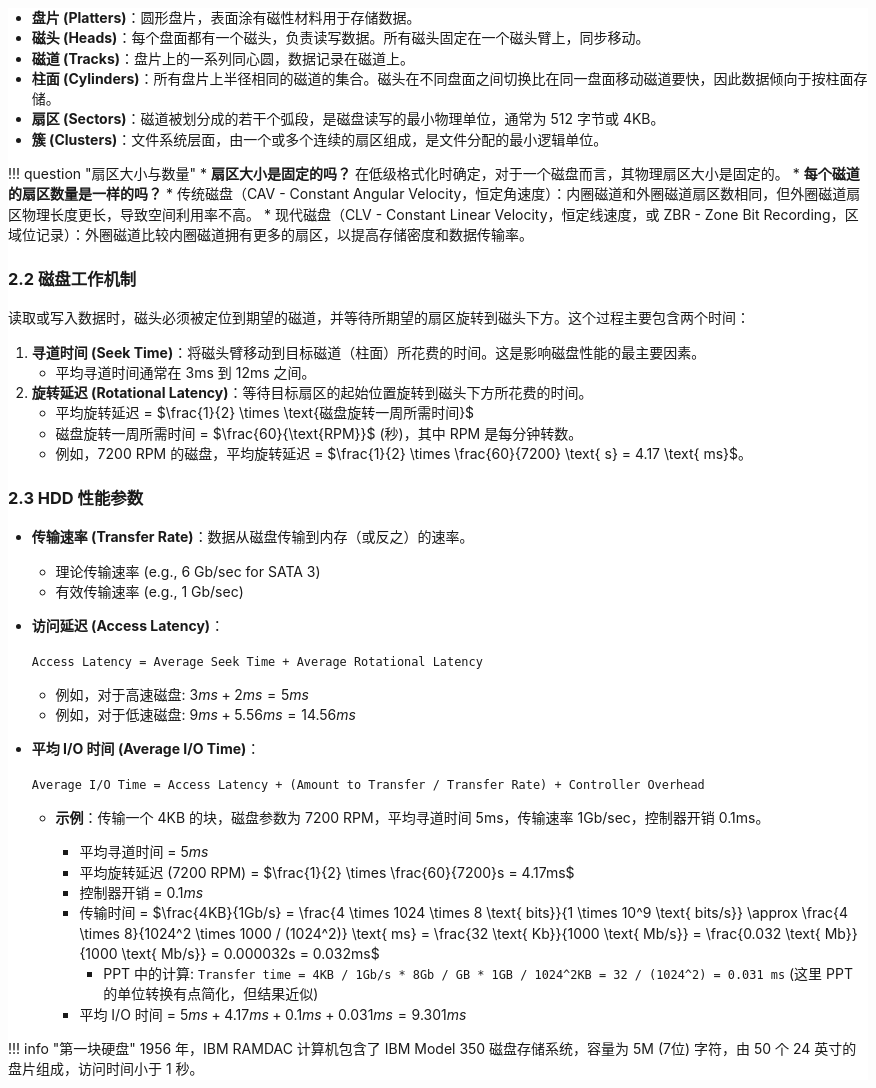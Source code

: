 *   **盘片 (Platters)**：圆形盘片，表面涂有磁性材料用于存储数据。
*   **磁头 (Heads)**：每个盘面都有一个磁头，负责读写数据。所有磁头固定在一个磁头臂上，同步移动。
*   **磁道 (Tracks)**：盘片上的一系列同心圆，数据记录在磁道上。
*   **柱面 (Cylinders)**：所有盘片上半径相同的磁道的集合。磁头在不同盘面之间切换比在同一盘面移动磁道要快，因此数据倾向于按柱面存储。
*   **扇区 (Sectors)**：磁道被划分成的若干个弧段，是磁盘读写的最小物理单位，通常为 512 字节或 4KB。
*   **簇 (Clusters)**：文件系统层面，由一个或多个连续的扇区组成，是文件分配的最小逻辑单位。

!!! question "扇区大小与数量"
    *   **扇区大小是固定的吗？** 在低级格式化时确定，对于一个磁盘而言，其物理扇区大小是固定的。
    *   **每个磁道的扇区数量是一样的吗？**
        *   传统磁盘（CAV - Constant Angular Velocity，恒定角速度）：内圈磁道和外圈磁道扇区数相同，但外圈磁道扇区物理长度更长，导致空间利用率不高。
        *   现代磁盘（CLV - Constant Linear Velocity，恒定线速度，或 ZBR - Zone Bit Recording，区域位记录）：外圈磁道比较内圈磁道拥有更多的扇区，以提高存储密度和数据传输率。

### 2.2 磁盘工作机制

读取或写入数据时，磁头必须被定位到期望的磁道，并等待所期望的扇区旋转到磁头下方。这个过程主要包含两个时间：

1.  **寻道时间 (Seek Time)**：将磁头臂移动到目标磁道（柱面）所花费的时间。这是影响磁盘性能的最主要因素。
    *   平均寻道时间通常在 3ms 到 12ms 之间。
2.  **旋转延迟 (Rotational Latency)**：等待目标扇区的起始位置旋转到磁头下方所花费的时间。
    *   平均旋转延迟 = $\frac{1}{2} \times \text{磁盘旋转一周所需时间}$
    *   磁盘旋转一周所需时间 = $\frac{60}{\text{RPM}}$ (秒)，其中 RPM 是每分钟转数。
    *   例如，7200 RPM 的磁盘，平均旋转延迟 = $\frac{1}{2} \times \frac{60}{7200} \text{ s} = 4.17 \text{ ms}$。

### 2.3 HDD 性能参数

*   **传输速率 (Transfer Rate)**：数据从磁盘传输到内存（或反之）的速率。
    *   理论传输速率 (e.g., 6 Gb/sec for SATA 3)
    *   有效传输速率 (e.g., 1 Gb/sec)
*   **访问延迟 (Access Latency)**：

    `Access Latency = Average Seek Time + Average Rotational Latency`

    *   例如，对于高速磁盘: $3ms + 2ms = 5ms$
    *   例如，对于低速磁盘: $9ms + 5.56ms = 14.56ms$

*   **平均 I/O 时间 (Average I/O Time)**：

    `Average I/O Time = Access Latency + (Amount to Transfer / Transfer Rate) + Controller Overhead`

    *   **示例**：传输一个 4KB 的块，磁盘参数为 7200 RPM，平均寻道时间 5ms，传输速率 1Gb/sec，控制器开销 0.1ms。

        *   平均寻道时间 = $5ms$
        *   平均旋转延迟 (7200 RPM) = $\frac{1}{2} \times \frac{60}{7200}s = 4.17ms$
        *   控制器开销 = $0.1ms$
        *   传输时间 = $\frac{4KB}{1Gb/s} = \frac{4 \times 1024 \times 8 \text{ bits}}{1 \times 10^9 \text{ bits/s}} \approx \frac{4 \times 8}{1024^2 \times 1000 / (1024^2)} \text{ ms} = \frac{32 \text{ Kb}}{1000 \text{ Mb/s}} = \frac{0.032 \text{ Mb}}{1000 \text{ Mb/s}} = 0.000032s = 0.032ms$
            *   PPT 中的计算: `Transfer time = 4KB / 1Gb/s * 8Gb / GB * 1GB / 1024^2KB = 32 / (1024^2) = 0.031 ms` (这里 PPT 的单位转换有点简化，但结果近似)
        *   平均 I/O 时间 = $5ms + 4.17ms + 0.1ms + 0.031ms = 9.301ms$

!!! info "第一块硬盘"
    1956 年，IBM RAMDAC 计算机包含了 IBM Model 350 磁盘存储系统，容量为 5M (7位) 字符，由 50 个 24 英寸的盘片组成，访问时间小于 1 秒。

